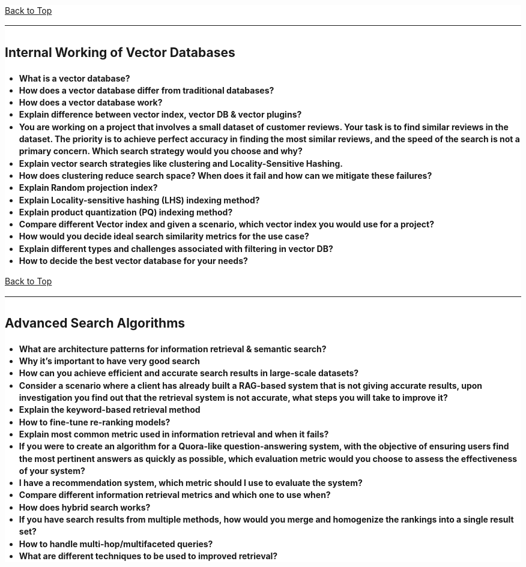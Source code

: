 [Back to Top](#table-of-contents)

---

## Internal Working of Vector Databases

- **What is a vector database?**
- **How does a vector database differ from traditional databases?**
- **How does a vector database work?**
- **Explain difference between vector index, vector DB & vector plugins?**
- **You are working on a project that involves a small dataset of customer reviews. Your task is to find similar reviews in the dataset. The priority is to achieve perfect accuracy in finding the most similar reviews, and the speed of the search is not a primary concern. Which search strategy would you choose and why?**
- **Explain vector search strategies like clustering and Locality-Sensitive Hashing.**
- **How does clustering reduce search space? When does it fail and how can we mitigate these failures?**
- **Explain Random projection index?**
- **Explain Locality-sensitive hashing (LHS) indexing method?**
- **Explain product quantization (PQ) indexing method?**
- **Compare different Vector index and given a scenario, which vector index you would use for a project?**
- **How would you decide ideal search similarity metrics for the use case?**
- **Explain different types and challenges associated with filtering in vector DB?**
- **How to decide the best vector database for your needs?**

[Back to Top](#table-of-contents)

---

## Advanced Search Algorithms

- **What are architecture patterns for information retrieval & semantic search?**
- **Why it’s important to have very good search**
- **How can you achieve efficient and accurate search results in large-scale datasets?**
- **Consider a scenario where a client has already built a RAG-based system that is not giving accurate results, upon investigation you find out that the retrieval system is not accurate, what steps you will take to improve it?**
- **Explain the keyword-based retrieval method**
- **How to fine-tune re-ranking models?**
- **Explain most common metric used in information retrieval and when it fails?**
- **If you were to create an algorithm for a Quora-like question-answering system, with the objective of ensuring users find the most pertinent answers as quickly as possible, which evaluation metric would you choose to assess the effectiveness of your system?**
- **I have a recommendation system, which metric should I use to evaluate the system?**
- **Compare different information retrieval metrics and which one to use when?**
- **How does hybrid search works?**
- **If you have search results from multiple methods, how would you merge and homogenize the rankings into a single result set?**
- **How to handle multi-hop/multifaceted queries?**
- **What are different techniques to be used to improved retrieval?**
  